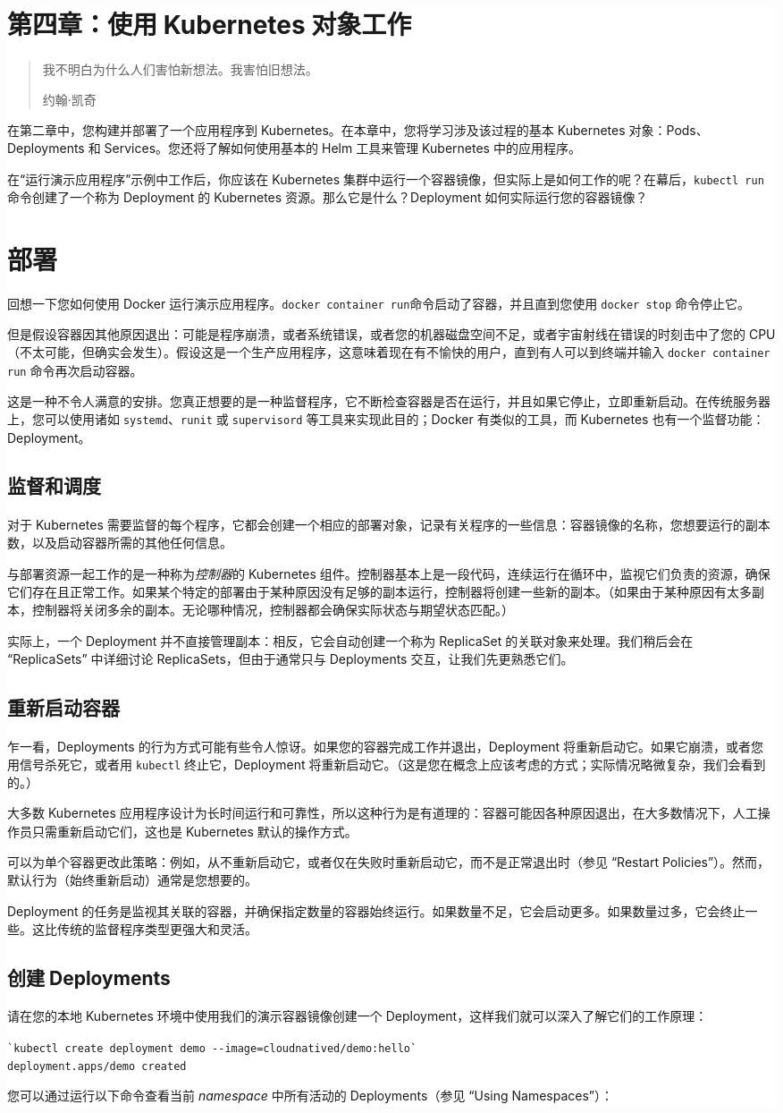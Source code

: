 # 第四章：使用 Kubernetes 对象工作

> 我不明白为什么人们害怕新想法。我害怕旧想法。
> 
> 约翰·凯奇

在第二章中，您构建并部署了一个应用程序到 Kubernetes。在本章中，您将学习涉及该过程的基本 Kubernetes 对象：Pods、Deployments 和 Services。您还将了解如何使用基本的 Helm 工具来管理 Kubernetes 中的应用程序。

在“运行演示应用程序”示例中工作后，你应该在 Kubernetes 集群中运行一个容器镜像，但实际上是如何工作的呢？在幕后，`kubectl run`命令创建了一个称为 Deployment 的 Kubernetes 资源。那么它是什么？Deployment 如何实际运行您的容器镜像？

# 部署

回想一下您如何使用 Docker 运行演示应用程序。`docker container run`命令启动了容器，并且直到您使用 `docker stop` 命令停止它。

但是假设容器因其他原因退出：可能是程序崩溃，或者系统错误，或者您的机器磁盘空间不足，或者宇宙射线在错误的时刻击中了您的 CPU（不太可能，但确实会发生）。假设这是一个生产应用程序，这意味着现在有不愉快的用户，直到有人可以到终端并输入 `docker container run` 命令再次启动容器。

这是一种不令人满意的安排。您真正想要的是一种监督程序，它不断检查容器是否在运行，并且如果它停止，立即重新启动。在传统服务器上，您可以使用诸如 `systemd`、`runit` 或 `supervisord` 等工具来实现此目的；Docker 有类似的工具，而 Kubernetes 也有一个监督功能：Deployment。

## 监督和调度

对于 Kubernetes 需要监督的每个程序，它都会创建一个相应的部署对象，记录有关程序的一些信息：容器镜像的名称，您想要运行的副本数，以及启动容器所需的其他任何信息。

与部署资源一起工作的是一种称为*控制器*的 Kubernetes 组件。控制器基本上是一段代码，连续运行在循环中，监视它们负责的资源，确保它们存在且正常工作。如果某个特定的部署由于某种原因没有足够的副本运行，控制器将创建一些新的副本。（如果由于某种原因有太多副本，控制器将关闭多余的副本。无论哪种情况，控制器都会确保实际状态与期望状态匹配。）

实际上，一个 Deployment 并不直接管理副本：相反，它会自动创建一个称为 ReplicaSet 的关联对象来处理。我们稍后会在 “ReplicaSets” 中详细讨论 ReplicaSets，但由于通常只与 Deployments 交互，让我们先更熟悉它们。

## 重新启动容器

乍一看，Deployments 的行为方式可能有些令人惊讶。如果您的容器完成工作并退出，Deployment 将重新启动它。如果它崩溃，或者您用信号杀死它，或者用 `kubectl` 终止它，Deployment 将重新启动它。（这是您在概念上应该考虑的方式；实际情况略微复杂，我们会看到的。）

大多数 Kubernetes 应用程序设计为长时间运行和可靠性，所以这种行为是有道理的：容器可能因各种原因退出，在大多数情况下，人工操作员只需重新启动它们，这也是 Kubernetes 默认的操作方式。

可以为单个容器更改此策略：例如，从不重新启动它，或者仅在失败时重新启动它，而不是正常退出时（参见 “Restart Policies”）。然而，默认行为（始终重新启动）通常是您想要的。

Deployment 的任务是监视其关联的容器，并确保指定数量的容器始终运行。如果数量不足，它会启动更多。如果数量过多，它会终止一些。这比传统的监督程序类型更强大和灵活。

## 创建 Deployments

请在您的本地 Kubernetes 环境中使用我们的演示容器镜像创建一个 Deployment，这样我们就可以深入了解它们的工作原理：

```
`kubectl create deployment demo --image=cloudnatived/demo:hello`
deployment.apps/demo created
```

您可以通过运行以下命令查看当前 *namespace* 中所有活动的 Deployments（参见 “Using Namespaces”）：

